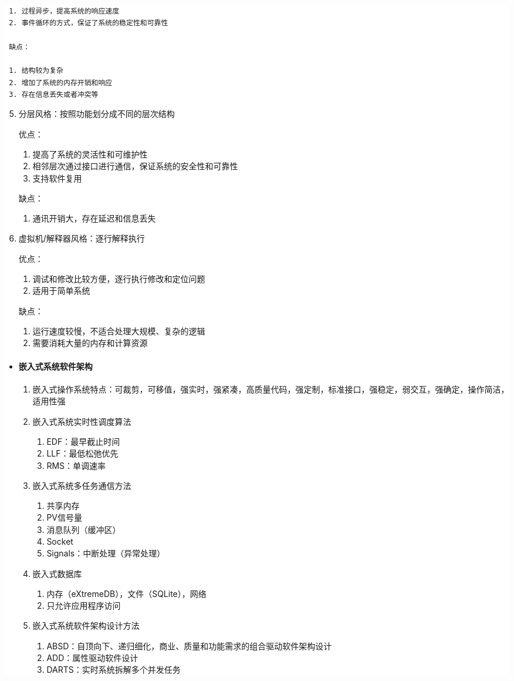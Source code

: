      1. 过程异步，提高系统的响应速度
     2. 事件循环的方式，保证了系统的稳定性和可靠性

     缺点：

     1. 结构较为复杂
     2. 增加了系统的内存开销和响应
     3. 存在信息丢失或者冲突等

  5. 分层风格：按照功能划分成不同的层次结构

     优点：

     1. 提高了系统的灵活性和可维护性
     2. 相邻层次通过接口进行通信，保证系统的安全性和可靠性
     3. 支持软件复用

     缺点：

     1. 通讯开销大，存在延迟和信息丢失

  6. 虚拟机/解释器风格：逐行解释执行

     优点：

     1. 调试和修改比较方便，逐行执行修改和定位问题
     2. 适用于简单系统

     缺点：

     1. 运行速度较慢，不适合处理大规模、复杂的逻辑
     2. 需要消耗大量的内存和计算资源

     

- #### **嵌入式系统软件架构**

  1. 嵌入式操作系统特点：可裁剪，可移值，强实时，强紧凑，高质量代码，强定制，标准接口，强稳定，弱交互，强确定，操作简洁，适用性强

  2. 嵌入式系统实时性调度算法

     1. EDF：最早截止时间
     2. LLF：最低松弛优先
     3. RMS：单调速率

  3. 嵌入式系统多任务通信方法

     1. 共享内存
     2. PV信号量
     3. 消息队列（缓冲区）
     4. Socket
     5. Signals：中断处理（异常处理）

  4. 嵌入式数据库

     1. 内存（eXtremeDB），文件（SQLite），网络
     2. 只允许应用程序访问

  5. 嵌入式系统软件架构设计方法

     1. ABSD：自顶向下、递归细化，商业、质量和功能需求的组合驱动软件架构设计
     2. ADD：属性驱动软件设计
     3. DARTS：实时系统拆解多个并发任务
